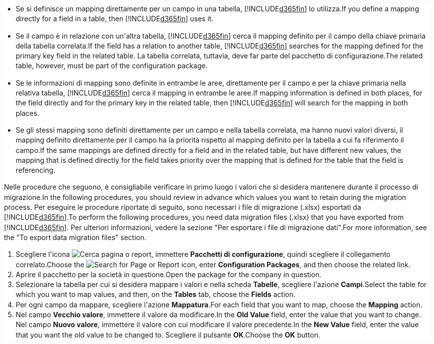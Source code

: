- <span data-ttu-id="73c17-169">Se si definisce un mapping direttamente per un campo in una tabella, [!INCLUDE[d365fin](includes/d365fin_md.md)] lo utilizza.</span><span class="sxs-lookup"><span data-stu-id="73c17-169">If you define a mapping directly for a field in a table, then [!INCLUDE[d365fin](includes/d365fin_md.md)] uses it.</span></span>  

- <span data-ttu-id="73c17-170">Se il campo è in relazione con un'altra tabella, [!INCLUDE[d365fin](includes/d365fin_md.md)] cerca il mapping definito per il campo della chiave primaria della tabella correlata.</span><span class="sxs-lookup"><span data-stu-id="73c17-170">If the field has a relation to another table, [!INCLUDE[d365fin](includes/d365fin_md.md)] searches for the mapping defined for the primary key field in the related table.</span></span> <span data-ttu-id="73c17-171">La tabella correlata, tuttavia, deve far parte del pacchetto di configurazione.</span><span class="sxs-lookup"><span data-stu-id="73c17-171">The related table, however, must be part of the configuration package.</span></span>  

- <span data-ttu-id="73c17-172">Se le informazioni di mapping sono definite in entrambe le aree, direttamente per il campo e per la chiave primaria nella relativa tabella, [!INCLUDE[d365fin](includes/d365fin_md.md)] cerca il mapping in entrambe le aree.</span><span class="sxs-lookup"><span data-stu-id="73c17-172">If mapping information is defined in both places, for the field directly and for the primary key in the related table, then [!INCLUDE[d365fin](includes/d365fin_md.md)] will search for the mapping in both places.</span></span>  

- <span data-ttu-id="73c17-173">Se gli stessi mapping sono definiti direttamente per un campo e nella tabella correlata, ma hanno nuovi valori diversi, il mapping definito direttamente per il campo ha la priorità rispetto al mapping definito per la tabella a cui fa riferimento il campo.</span><span class="sxs-lookup"><span data-stu-id="73c17-173">If the same mappings are defined directly for a field and in the related table, but have different new values, the mapping that is defined directly for the field takes priority over the mapping that is defined for the table that the field is referencing.</span></span>  

<span data-ttu-id="73c17-174">Nelle procedure che seguono, è consigliabile verificare in primo luogo i valori che si desidera mantenere durante il processo di migrazione.</span><span class="sxs-lookup"><span data-stu-id="73c17-174">In the following procedures, you should review in advance which values you want to retain during the migration process.</span></span> <span data-ttu-id="73c17-175">Per eseguire le procedure riportate di seguito, sono necessari i file di migrazione (.xlsx) esportati da [!INCLUDE[d365fin](includes/d365fin_md.md)].</span><span class="sxs-lookup"><span data-stu-id="73c17-175">To perform the following procedures, you need data migration files (.xlsx) that you have exported from [!INCLUDE[d365fin](includes/d365fin_md.md)].</span></span> <span data-ttu-id="73c17-176">Per ulteriori informazioni, vedere la sezione "Per esportare i file di migrazione dati".</span><span class="sxs-lookup"><span data-stu-id="73c17-176">For more information, see the "To export data migration files" section.</span></span>

1. <span data-ttu-id="73c17-177">Scegliere l'icona ![Cerca pagina o report](media/ui-search/search_small.png "icona Cerca pagina o report"), immettere **Pacchetti di configurazione**, quindi scegliere il collegamento correlato.</span><span class="sxs-lookup"><span data-stu-id="73c17-177">Choose the ![Search for Page or Report](media/ui-search/search_small.png "Search for Page or Report icon") icon, enter **Configuration Packages**, and then choose the related link.</span></span>
2. <span data-ttu-id="73c17-178">Aprire il pacchetto per la società in questione.</span><span class="sxs-lookup"><span data-stu-id="73c17-178">Open the package for the company in question.</span></span>  
3. <span data-ttu-id="73c17-179">Selezionare la tabella per cui si desidera mappare i valori e nella scheda **Tabelle**, scegliere l'azione **Campi**.</span><span class="sxs-lookup"><span data-stu-id="73c17-179">Select the table for which you want to map values, and then, on the **Tables** tab, choose the **Fields** action.</span></span>  
4. <span data-ttu-id="73c17-180">Per ogni campo da mappare, scegliere l'azione **Mappatura**.</span><span class="sxs-lookup"><span data-stu-id="73c17-180">For each field that you want to map, choose the **Mapping** action.</span></span>  
5. <span data-ttu-id="73c17-181">Nel campo **Vecchio valore**, immettere il valore da modificare.</span><span class="sxs-lookup"><span data-stu-id="73c17-181">In the **Old Value** field, enter the value that you want to change.</span></span> <span data-ttu-id="73c17-182">Nel campo **Nuovo valore**, immettere il valore con cui modificare il valore precedente.</span><span class="sxs-lookup"><span data-stu-id="73c17-182">In the **New Value** field, enter the value that you want the old value to be changed to.</span></span> <span data-ttu-id="73c17-183">Scegliere il pulsante **OK**.</span><span class="sxs-lookup"><span data-stu-id="73c17-183">Choose the **OK** button.</span></span>  